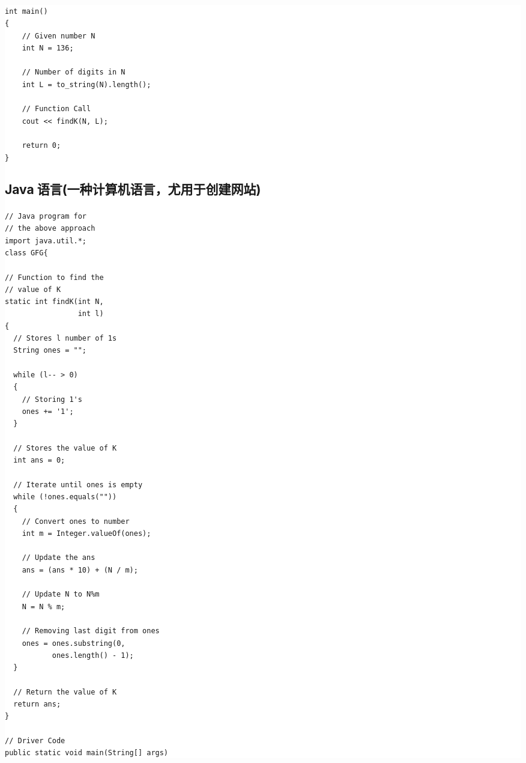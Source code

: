 ```
int main()
{
    // Given number N
    int N = 136;

    // Number of digits in N
    int L = to_string(N).length();

    // Function Call
    cout << findK(N, L);

    return 0;
}
```

## Java 语言(一种计算机语言，尤用于创建网站)

```
// Java program for
// the above approach
import java.util.*;
class GFG{

// Function to find the
// value of K
static int findK(int N,
                 int l)
{
  // Stores l number of 1s
  String ones = "";

  while (l-- > 0)
  {
    // Storing 1's
    ones += '1';
  }

  // Stores the value of K
  int ans = 0;

  // Iterate until ones is empty
  while (!ones.equals(""))
  {
    // Convert ones to number
    int m = Integer.valueOf(ones);

    // Update the ans
    ans = (ans * 10) + (N / m);

    // Update N to N%m
    N = N % m;

    // Removing last digit from ones
    ones = ones.substring(0,
           ones.length() - 1);
  }

  // Return the value of K
  return ans;
}

// Driver Code
public static void main(String[] args)
```